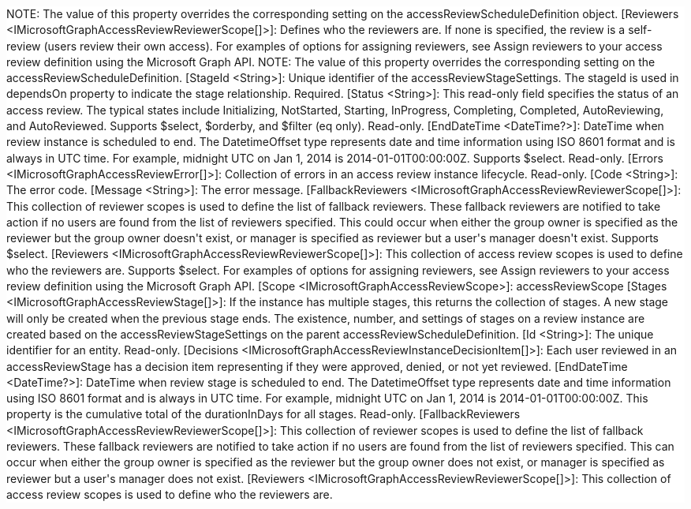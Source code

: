 NOTE: The value of this property overrides the corresponding setting on the accessReviewScheduleDefinition object.
        \[Reviewers \<IMicrosoftGraphAccessReviewReviewerScope\[\]\>\]: Defines who the reviewers are.
If none is specified, the review is a self-review (users review their own access). 
For examples of options for assigning reviewers, see Assign reviewers to your access review definition using the Microsoft Graph API.
NOTE: The value of this property overrides the corresponding setting on the accessReviewScheduleDefinition.
        \[StageId \<String\>\]: Unique identifier of the accessReviewStageSettings.
The stageId is used in dependsOn property to indicate the stage relationship.
Required.
      \[Status \<String\>\]: This read-only field specifies the status of an access review.
The typical states include Initializing, NotStarted, Starting, InProgress, Completing, Completed, AutoReviewing, and AutoReviewed. 
Supports $select, $orderby, and $filter (eq only).
Read-only.
    \[EndDateTime \<DateTime?\>\]: DateTime when review instance is scheduled to end.
The DatetimeOffset type represents date and time information using ISO 8601 format and is always in UTC time.
For example, midnight UTC on Jan 1, 2014 is 2014-01-01T00:00:00Z.
Supports $select.
Read-only.
    \[Errors \<IMicrosoftGraphAccessReviewError\[\]\>\]: Collection of errors in an access review instance lifecycle.
Read-only.
      \[Code \<String\>\]: The error code.
      \[Message \<String\>\]: The error message.
    \[FallbackReviewers \<IMicrosoftGraphAccessReviewReviewerScope\[\]\>\]: This collection of reviewer scopes is used to define the list of fallback reviewers.
These fallback reviewers are notified to take action if no users are found from the list of reviewers specified.
This could occur when either the group owner is specified as the reviewer but the group owner doesn't exist, or manager is specified as reviewer but a user's manager doesn't exist.
Supports $select.
    \[Reviewers \<IMicrosoftGraphAccessReviewReviewerScope\[\]\>\]: This collection of access review scopes is used to define who the reviewers are.
Supports $select.
For examples of options for assigning reviewers, see Assign reviewers to your access review definition using the Microsoft Graph API.
    \[Scope \<IMicrosoftGraphAccessReviewScope\>\]: accessReviewScope
    \[Stages \<IMicrosoftGraphAccessReviewStage\[\]\>\]: If the instance has multiple stages, this returns the collection of stages.
A new stage will only be created when the previous stage ends.
The existence, number, and settings of stages on a review instance are created based on the accessReviewStageSettings on the parent accessReviewScheduleDefinition.
      \[Id \<String\>\]: The unique identifier for an entity.
Read-only.
      \[Decisions \<IMicrosoftGraphAccessReviewInstanceDecisionItem\[\]\>\]: Each user reviewed in an accessReviewStage has a decision item representing if they were approved, denied, or not yet reviewed.
      \[EndDateTime \<DateTime?\>\]: DateTime when review stage is scheduled to end.
The DatetimeOffset type represents date and time information using ISO 8601 format and is always in UTC time.
For example, midnight UTC on Jan 1, 2014 is 2014-01-01T00:00:00Z.
This property is the cumulative total of the durationInDays for all stages.
Read-only.
      \[FallbackReviewers \<IMicrosoftGraphAccessReviewReviewerScope\[\]\>\]: This collection of reviewer scopes is used to define the list of fallback reviewers.
These fallback reviewers are notified to take action if no users are found from the list of reviewers specified.
This can occur when either the group owner is specified as the reviewer but the group owner does not exist, or manager is specified as reviewer but a user's manager does not exist.
      \[Reviewers \<IMicrosoftGraphAccessReviewReviewerScope\[\]\>\]: This collection of access review scopes is used to define who the reviewers are.